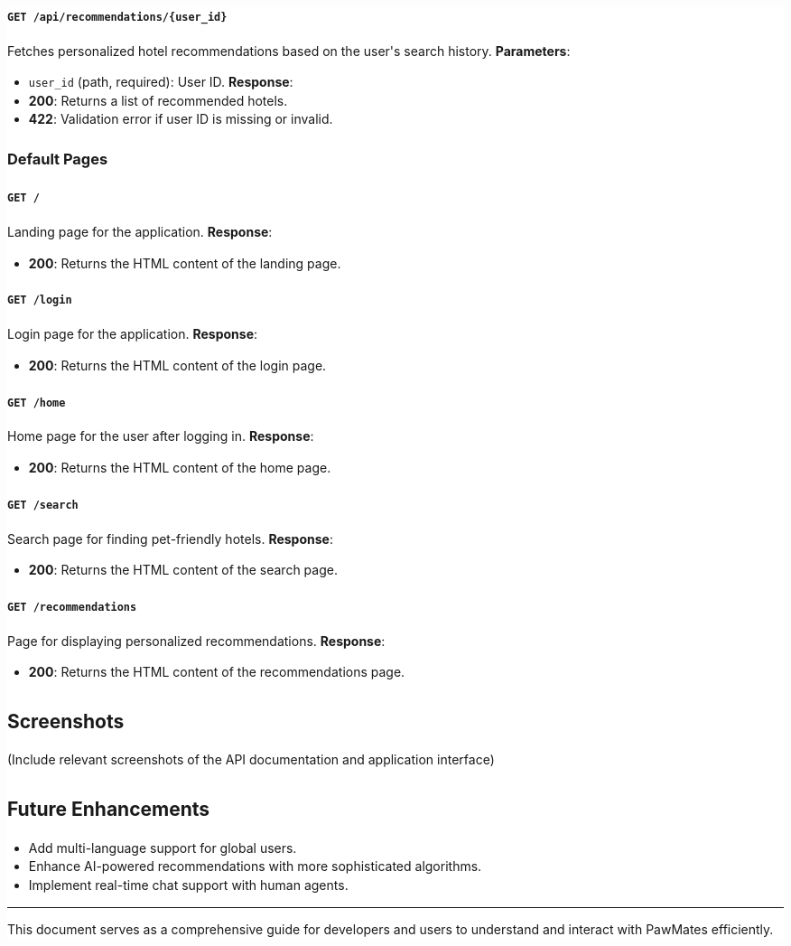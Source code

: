 #### `GET /api/recommendations/{user_id}`
Fetches personalized hotel recommendations based on the user's search history.
**Parameters**:
- `user_id` (path, required): User ID.
**Response**:
- **200**: Returns a list of recommended hotels.
- **422**: Validation error if user ID is missing or invalid.

### Default Pages

#### `GET /`
Landing page for the application.
**Response**:
- **200**: Returns the HTML content of the landing page.

#### `GET /login`
Login page for the application.
**Response**:
- **200**: Returns the HTML content of the login page.

#### `GET /home`
Home page for the user after logging in.
**Response**:
- **200**: Returns the HTML content of the home page.

#### `GET /search`
Search page for finding pet-friendly hotels.
**Response**:
- **200**: Returns the HTML content of the search page.

#### `GET /recommendations`
Page for displaying personalized recommendations.
**Response**:
- **200**: Returns the HTML content of the recommendations page.

## Screenshots
(Include relevant screenshots of the API documentation and application interface)

## Future Enhancements
- Add multi-language support for global users.
- Enhance AI-powered recommendations with more sophisticated algorithms.
- Implement real-time chat support with human agents.

---
This document serves as a comprehensive guide for developers and users to understand and interact with PawMates efficiently.

